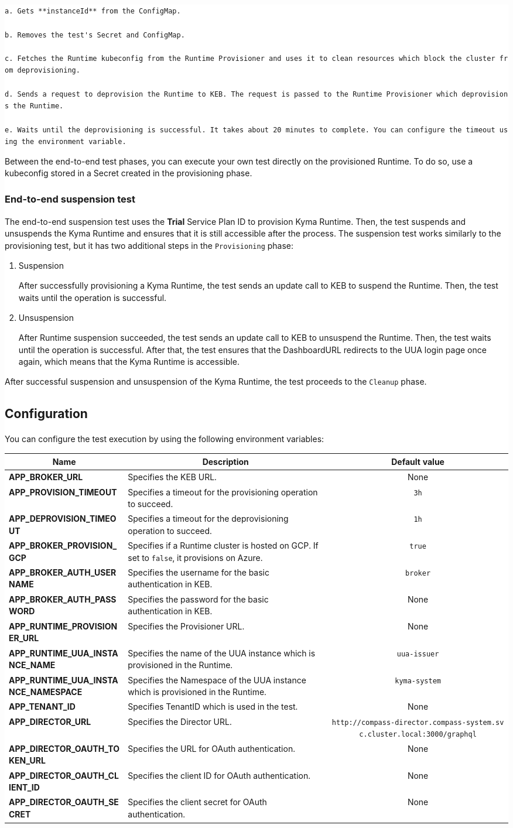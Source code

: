     a. Gets **instanceId** from the ConfigMap.
    
    b. Removes the test's Secret and ConfigMap.
    
    c. Fetches the Runtime kubeconfig from the Runtime Provisioner and uses it to clean resources which block the cluster from deprovisioning.
    
    d. Sends a request to deprovision the Runtime to KEB. The request is passed to the Runtime Provisioner which deprovisions the Runtime.
    
    e. Waits until the deprovisioning is successful. It takes about 20 minutes to complete. You can configure the timeout using the environment variable.

Between the end-to-end test phases, you can execute your own test directly on the provisioned Runtime. To do so, use a kubeconfig stored in a Secret created in the provisioning phase. 

### End-to-end suspension test

The end-to-end suspension test uses the **Trial** Service Plan ID to provision Kyma Runtime. Then, the test suspends and unsuspends the Kyma Runtime and ensures that it is still accessible after the process. The suspension test works similarly to the provisioning test, but it has two additional steps in the `Provisioning` phase:

1. Suspension

    After successfully provisioning a Kyma Runtime, the test sends an update call to KEB to suspend the Runtime. Then, the test waits until the operation is successful.


1. Unsuspension

   After Runtime suspension succeeded, the test sends an update call to KEB to unsuspend the Runtime. Then, the test waits until the operation is successful. After that, the test ensures that the DashboardURL redirects to the UUA login page once again, which means that the Kyma Runtime is accessible.

After successful suspension and unsuspension of the Kyma Runtime, the test proceeds to the `Cleanup` phase.

## Configuration

You can configure the test execution by using the following environment variables:

| Name | Description | Default value |
|-----|---------|:--------:|
| **APP_BROKER_URL** | Specifies the KEB URL. | None |
| **APP_PROVISION_TIMEOUT** | Specifies a timeout for the provisioning operation to succeed. | `3h` |
| **APP_DEPROVISION_TIMEOUT** | Specifies a timeout for the deprovisioning operation to succeed. | `1h` |
| **APP_BROKER_PROVISION_GCP** | Specifies if a Runtime cluster is hosted on GCP. If set to `false`, it provisions on Azure. | `true` |
| **APP_BROKER_AUTH_USERNAME** | Specifies the username for the basic authentication in KEB. | `broker` |
| **APP_BROKER_AUTH_PASSWORD** | Specifies the password for the basic authentication in KEB. | None |
| **APP_RUNTIME_PROVISIONER_URL** | Specifies the Provisioner URL. | None |
| **APP_RUNTIME_UUA_INSTANCE_NAME** | Specifies the name of the UUA instance which is provisioned in the Runtime. | `uua-issuer` |
| **APP_RUNTIME_UUA_INSTANCE_NAMESPACE** | Specifies the Namespace of the UUA instance which is provisioned in the Runtime. | `kyma-system` |
| **APP_TENANT_ID** | Specifies TenantID which is used in the test. | None |
| **APP_DIRECTOR_URL** | Specifies the Director URL. | `http://compass-director.compass-system.svc.cluster.local:3000/graphql` |
| **APP_DIRECTOR_OAUTH_TOKEN_URL** | Specifies the URL for OAuth authentication. | None |
| **APP_DIRECTOR_OAUTH_CLIENT_ID** | Specifies the client ID for OAuth authentication. | None |
| **APP_DIRECTOR_OAUTH_SECRET** | Specifies the client secret for OAuth authentication. | None |